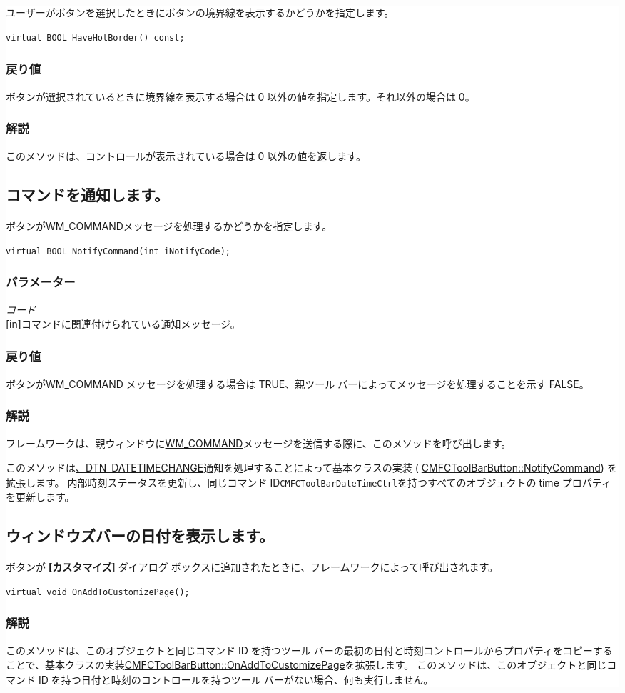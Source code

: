 ユーザーがボタンを選択したときにボタンの境界線を表示するかどうかを指定します。

```
virtual BOOL HaveHotBorder() const;
```

### <a name="return-value"></a>戻り値

ボタンが選択されているときに境界線を表示する場合は 0 以外の値を指定します。それ以外の場合は 0。

### <a name="remarks"></a>解説

このメソッドは、コントロールが表示されている場合は 0 以外の値を返します。

## <a name="cmfctoolbardatetimectrlnotifycommand"></a><a name="notifycommand"></a>コマンドを通知します。

ボタンが[WM_COMMAND](/windows/win32/menurc/wm-command)メッセージを処理するかどうかを指定します。

```
virtual BOOL NotifyCommand(int iNotifyCode);
```

### <a name="parameters"></a>パラメーター

*コード*<br/>
[in]コマンドに関連付けられている通知メッセージ。

### <a name="return-value"></a>戻り値

ボタンがWM_COMMAND メッセージを処理する場合は TRUE、親ツール バーによってメッセージを処理することを示す FALSE。

### <a name="remarks"></a>解説

フレームワークは、親ウィンドウに[WM_COMMAND](/windows/win32/menurc/wm-command)メッセージを送信する際に、このメソッドを呼び出します。

このメソッドは[、DTN_DATETIMECHANGE](/windows/win32/Controls/dtn-datetimechange)通知を処理することによって基本クラスの実装 ( [CMFCToolBarButton::NotifyCommand](../../mfc/reference/cmfctoolbarbutton-class.md#notifycommand)) を拡張します。 内部時刻ステータスを更新し、同じコマンド ID`CMFCToolBarDateTimeCtrl`を持つすべてのオブジェクトの time プロパティを更新します。

## <a name="cmfctoolbardatetimectrlonaddtocustomizepage"></a><a name="onaddtocustomizepage"></a>ウィンドウズバーの日付を表示します。

ボタンが **[カスタマイズ**] ダイアログ ボックスに追加されたときに、フレームワークによって呼び出されます。

```
virtual void OnAddToCustomizePage();
```

### <a name="remarks"></a>解説

このメソッドは、このオブジェクトと同じコマンド ID を持つツール バーの最初の日付と時刻コントロールからプロパティをコピーすることで、基本クラスの実装[CMFCToolBarButton::OnAddToCustomizePage](../../mfc/reference/cmfctoolbarbutton-class.md#onaddtocustomizepage)を拡張します。 このメソッドは、このオブジェクトと同じコマンド ID を持つ日付と時刻のコントロールを持つツール バーがない場合、何も実行しません。
